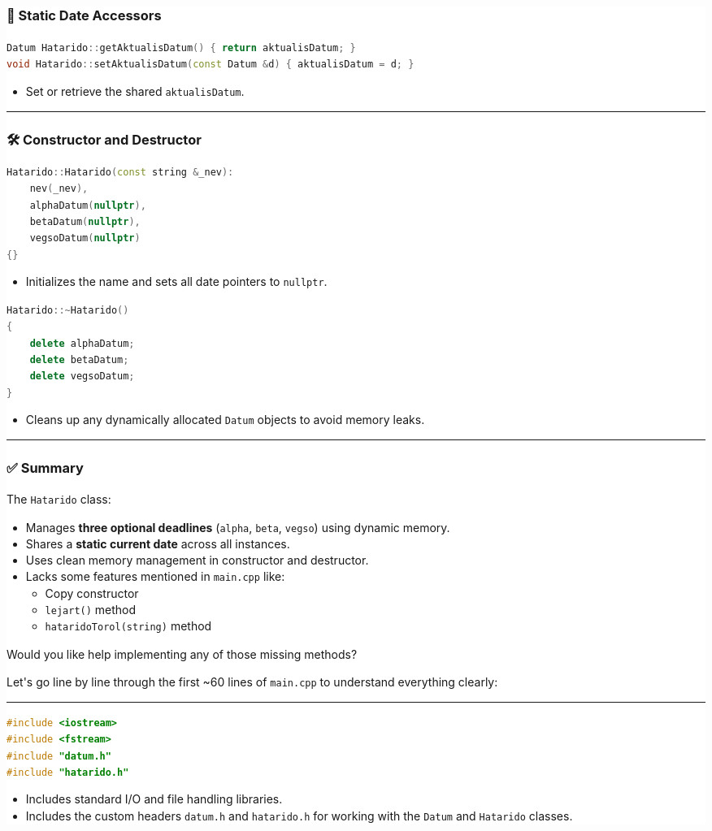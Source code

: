 
### 🔁 Static Date Accessors

```cpp
Datum Hatarido::getAktualisDatum() { return aktualisDatum; }
void Hatarido::setAktualisDatum(const Datum &d) { aktualisDatum = d; }
```
- Set or retrieve the shared `aktualisDatum`.

---

### 🛠️ Constructor and Destructor

```cpp
Hatarido::Hatarido(const string &_nev):
    nev(_nev),
    alphaDatum(nullptr),
    betaDatum(nullptr),
    vegsoDatum(nullptr)
{}
```
- Initializes the name and sets all date pointers to `nullptr`.

```cpp
Hatarido::~Hatarido()
{
    delete alphaDatum;
    delete betaDatum;
    delete vegsoDatum;
}
```
- Cleans up any dynamically allocated `Datum` objects to avoid memory leaks.

---

### ✅ Summary

The `Hatarido` class:
- Manages **three optional deadlines** (`alpha`, `beta`, `vegso`) using dynamic memory.
- Shares a **static current date** across all instances.
- Uses clean memory management in constructor and destructor.
- Lacks some features mentioned in `main.cpp` like:
  - Copy constructor
  - `lejart()` method
  - `hataridoTorol(string)` method

Would you like help implementing any of those missing methods?





Let's go line by line through the first ~60 lines of `main.cpp` to understand everything clearly:

---

```cpp
#include <iostream>
#include <fstream>
#include "datum.h"
#include "hatarido.h"
```
- Includes standard I/O and file handling libraries.
- Includes the custom headers `datum.h` and `hatarido.h` for working with the `Datum` and `Hatarido` classes.
